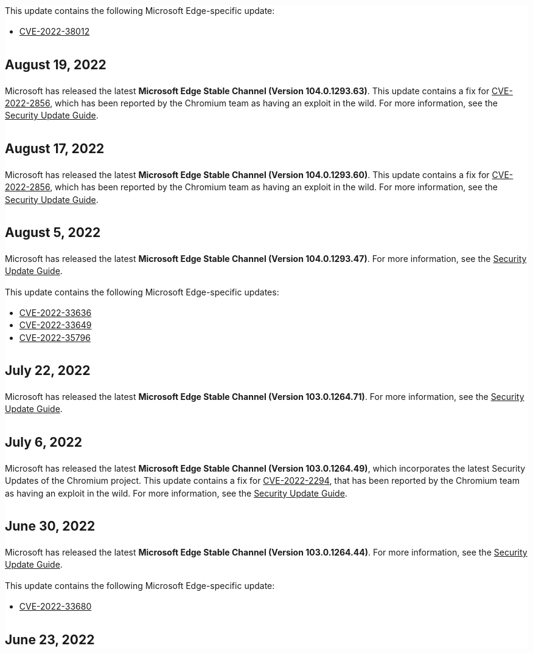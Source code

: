 This update contains the following Microsoft Edge-specific update:

- [CVE-2022-38012](https://msrc.microsoft.com/update-guide/vulnerability/CVE-2022-38012)

## August 19, 2022

Microsoft has released the latest **Microsoft Edge Stable Channel (Version 104.0.1293.63)**. This update contains a fix for [CVE-2022-2856](https://msrc.microsoft.com/update-guide/vulnerability/CVE-2022-2856), which has been reported by the Chromium team as having an exploit in the wild. For more information, see the [Security Update Guide](https://msrc.microsoft.com/update-guide).

## August 17, 2022

Microsoft has released the latest **Microsoft Edge Stable Channel (Version 104.0.1293.60)**. This update contains a fix for [CVE-2022-2856](https://msrc.microsoft.com/update-guide/vulnerability/CVE-2022-2856), which has been reported by the Chromium team as having an exploit in the wild. For more information, see the [Security Update Guide](https://msrc.microsoft.com/update-guide).

## August 5, 2022

Microsoft has released the latest **Microsoft Edge Stable Channel (Version 104.0.1293.47)**. For more information, see the [Security Update Guide](https://msrc.microsoft.com/update-guide).

This update contains the following Microsoft Edge-specific updates:

- [CVE-2022-33636](https://msrc.microsoft.com/update-guide/vulnerability/CVE-2022-33636)
- [CVE-2022-33649](https://msrc.microsoft.com/update-guide/vulnerability/CVE-2022-33649)
- [CVE-2022-35796](https://msrc.microsoft.com/update-guide/vulnerability/CVE-2022-35796)

## July 22, 2022

Microsoft has released the latest **Microsoft Edge Stable Channel (Version 103.0.1264.71)**. For more information, see the [Security Update Guide](https://msrc.microsoft.com/update-guide).

## July 6, 2022

Microsoft has released the latest **Microsoft Edge Stable Channel (Version 103.0.1264.49)**, which incorporates the latest Security Updates of the Chromium project. This update contains a fix for [CVE-2022-2294](https://msrc.microsoft.com/update-guide/vulnerability/CVE-2022-2294), that has been reported by the Chromium team as having an exploit in the wild. For more information, see the [Security Update Guide](https://portal.msrc.microsoft.com/en-us/security-guidance/advisory/ADV200002).

## June 30, 2022

Microsoft has released the latest **Microsoft Edge Stable Channel (Version 103.0.1264.44)**.  For more information, see the [Security Update Guide](https://msrc.microsoft.com/update-guide).

This update contains the following Microsoft Edge-specific update:

- [CVE-2022-33680](https://msrc.microsoft.com/update-guide/vulnerability/CVE-2022-33680)

## June 23, 2022
